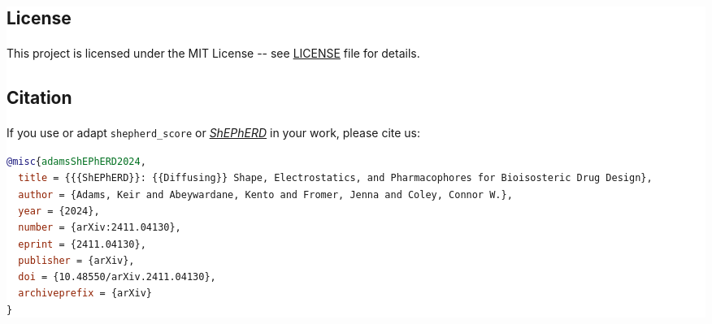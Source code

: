## License

This project is licensed under the MIT License -- see [LICENSE](./LICENSE) file for details.

## Citation
If you use or adapt `shepherd_score` or [*ShEPhERD*](https://github.com/coleygroup/shepherd) in your work, please cite us:

```bibtex
@misc{adamsShEPhERD2024,
  title = {{{ShEPhERD}}: {{Diffusing}} Shape, Electrostatics, and Pharmacophores for Bioisosteric Drug Design},
  author = {Adams, Keir and Abeywardane, Kento and Fromer, Jenna and Coley, Connor W.},
  year = {2024},
  number = {arXiv:2411.04130},
  eprint = {2411.04130},
  publisher = {arXiv},
  doi = {10.48550/arXiv.2411.04130},
  archiveprefix = {arXiv}
}
```
